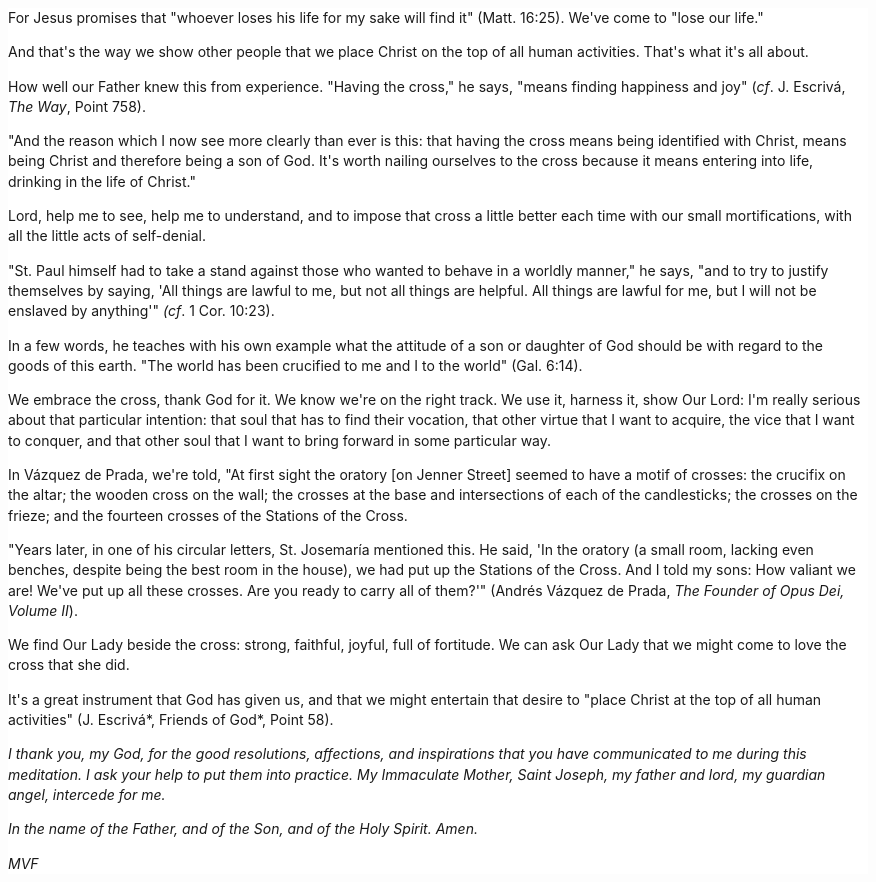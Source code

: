 For Jesus promises that "whoever loses his life for my sake will find it" (Matt. 16:25). We've come to "lose our life."

And that's the way we show other people that we place Christ on the top of all human activities. That's what it's all about.

How well our Father knew this from experience. "Having the cross," he says, "means finding happiness and joy" (*cf*. J. Escrivá, *The Way*, Point 758).

"And the reason which I now see more clearly than ever is this: that having the cross means being identified with Christ, means being Christ and therefore being a son of God. It's worth nailing ourselves to the cross because it means entering into life, drinking in the life of Christ."

Lord, help me to see, help me to understand, and to impose that cross a little better each time with our small mortifications, with all the little acts of self-denial.

"St. Paul himself had to take a stand against those who wanted to behave in a worldly manner," he says, "and to try to justify themselves by saying, 'All things are lawful to me, but not all things are helpful. All things are lawful for me, but I will not be enslaved by anything'" *(cf*. 1 Cor. 10:23).

In a few words, he teaches with his own example what the attitude of a son or daughter of God should be with regard to the goods of this earth. "The world has been crucified to me and I to the world" (Gal. 6:14).

We embrace the cross, thank God for it. We know we're on the right track. We use it, harness it, show Our Lord: I'm really serious about that particular intention: that soul that has to find their vocation, that other virtue that I want to acquire, the vice that I want to conquer, and that other soul that I want to bring forward in some particular way.

In Vázquez de Prada, we're told, "At first sight the oratory \[on Jenner Street\] seemed to have a motif of crosses: the crucifix on the altar; the wooden cross on the wall; the crosses at the base and intersections of each of the candlesticks; the crosses on the frieze; and the fourteen crosses of the Stations of the Cross.

"Years later, in one of his circular letters, St. Josemaría mentioned this. He said, 'In the oratory (a small room, lacking even benches, despite being the best room in the house), we had put up the Stations of the Cross. And I told my sons: How valiant we are! We've put up all these crosses. Are you ready to carry all of them?'" (Andrés Vázquez de Prada, *The Founder of Opus Dei, Volume II*).

We find Our Lady beside the cross: strong, faithful, joyful, full of fortitude. We can ask Our Lady that we might come to love the cross that she did.

It's a great instrument that God has given us, and that we might entertain that desire to "place Christ at the top of all human activities" (J. Escrivá*, Friends of God*, Point 58).

*I thank you, my God, for the good resolutions, affections, and inspirations that you have communicated to me during this meditation. I ask your help to put them into practice. My Immaculate Mother, Saint Joseph, my father and lord, my guardian angel, intercede for me.*

*In the name of the Father, and of the Son, and of the Holy Spirit. Amen.*

*MVF*
